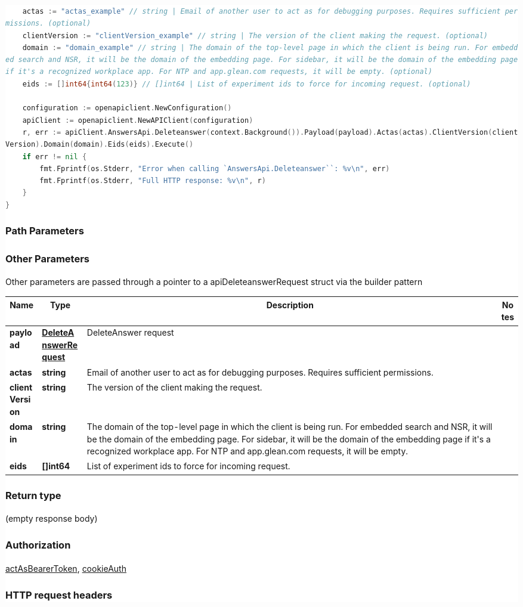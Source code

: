```go
    actas := "actas_example" // string | Email of another user to act as for debugging purposes. Requires sufficient permissions. (optional)
    clientVersion := "clientVersion_example" // string | The version of the client making the request. (optional)
    domain := "domain_example" // string | The domain of the top-level page in which the client is being run. For embedded search and NSR, it will be the domain of the embedding page. For sidebar, it will be the domain of the embedding page if it's a recognized workplace app. For NTP and app.glean.com requests, it will be empty. (optional)
    eids := []int64{int64(123)} // []int64 | List of experiment ids to force for incoming request. (optional)

    configuration := openapiclient.NewConfiguration()
    apiClient := openapiclient.NewAPIClient(configuration)
    r, err := apiClient.AnswersApi.Deleteanswer(context.Background()).Payload(payload).Actas(actas).ClientVersion(clientVersion).Domain(domain).Eids(eids).Execute()
    if err != nil {
        fmt.Fprintf(os.Stderr, "Error when calling `AnswersApi.Deleteanswer``: %v\n", err)
        fmt.Fprintf(os.Stderr, "Full HTTP response: %v\n", r)
    }
}
```

### Path Parameters



### Other Parameters

Other parameters are passed through a pointer to a apiDeleteanswerRequest struct via the builder pattern


Name | Type | Description  | Notes
------------- | ------------- | ------------- | -------------
 **payload** | [**DeleteAnswerRequest**](DeleteAnswerRequest.md) | DeleteAnswer request | 
 **actas** | **string** | Email of another user to act as for debugging purposes. Requires sufficient permissions. | 
 **clientVersion** | **string** | The version of the client making the request. | 
 **domain** | **string** | The domain of the top-level page in which the client is being run. For embedded search and NSR, it will be the domain of the embedding page. For sidebar, it will be the domain of the embedding page if it&#39;s a recognized workplace app. For NTP and app.glean.com requests, it will be empty. | 
 **eids** | **[]int64** | List of experiment ids to force for incoming request. | 

### Return type

 (empty response body)

### Authorization

[actAsBearerToken](../README.md#actAsBearerToken), [cookieAuth](../README.md#cookieAuth)

### HTTP request headers
